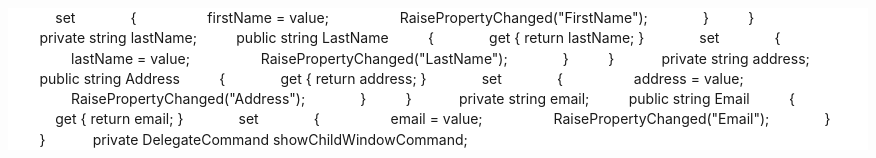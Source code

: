 &nbsp;&nbsp;&nbsp;&nbsp;&nbsp;&nbsp;&nbsp;&nbsp;&nbsp;&nbsp;&nbsp;&nbsp;<span class="cs__keyword">set</span>&nbsp;
&nbsp;&nbsp;&nbsp;&nbsp;&nbsp;&nbsp;&nbsp;&nbsp;&nbsp;&nbsp;&nbsp;&nbsp;{&nbsp;
&nbsp;&nbsp;&nbsp;&nbsp;&nbsp;&nbsp;&nbsp;&nbsp;&nbsp;&nbsp;&nbsp;&nbsp;&nbsp;&nbsp;&nbsp;&nbsp;firstName&nbsp;=&nbsp;<span class="cs__keyword">value</span>;&nbsp;
&nbsp;&nbsp;&nbsp;&nbsp;&nbsp;&nbsp;&nbsp;&nbsp;&nbsp;&nbsp;&nbsp;&nbsp;&nbsp;&nbsp;&nbsp;&nbsp;RaisePropertyChanged(<span class="cs__string">&quot;FirstName&quot;</span>);&nbsp;
&nbsp;&nbsp;&nbsp;&nbsp;&nbsp;&nbsp;&nbsp;&nbsp;&nbsp;&nbsp;&nbsp;&nbsp;}&nbsp;
&nbsp;&nbsp;&nbsp;&nbsp;&nbsp;&nbsp;&nbsp;&nbsp;}&nbsp;
&nbsp;
&nbsp;&nbsp;&nbsp;&nbsp;&nbsp;&nbsp;&nbsp;&nbsp;<span class="cs__keyword">private</span>&nbsp;<span class="cs__keyword">string</span>&nbsp;lastName;&nbsp;
&nbsp;&nbsp;&nbsp;&nbsp;&nbsp;&nbsp;&nbsp;&nbsp;<span class="cs__keyword">public</span>&nbsp;<span class="cs__keyword">string</span>&nbsp;LastName&nbsp;
&nbsp;&nbsp;&nbsp;&nbsp;&nbsp;&nbsp;&nbsp;&nbsp;{&nbsp;
&nbsp;&nbsp;&nbsp;&nbsp;&nbsp;&nbsp;&nbsp;&nbsp;&nbsp;&nbsp;&nbsp;&nbsp;<span class="cs__keyword">get</span>&nbsp;{&nbsp;<span class="cs__keyword">return</span>&nbsp;lastName;&nbsp;}&nbsp;
&nbsp;&nbsp;&nbsp;&nbsp;&nbsp;&nbsp;&nbsp;&nbsp;&nbsp;&nbsp;&nbsp;&nbsp;<span class="cs__keyword">set</span>&nbsp;
&nbsp;&nbsp;&nbsp;&nbsp;&nbsp;&nbsp;&nbsp;&nbsp;&nbsp;&nbsp;&nbsp;&nbsp;{&nbsp;
&nbsp;&nbsp;&nbsp;&nbsp;&nbsp;&nbsp;&nbsp;&nbsp;&nbsp;&nbsp;&nbsp;&nbsp;&nbsp;&nbsp;&nbsp;&nbsp;lastName&nbsp;=&nbsp;<span class="cs__keyword">value</span>;&nbsp;
&nbsp;&nbsp;&nbsp;&nbsp;&nbsp;&nbsp;&nbsp;&nbsp;&nbsp;&nbsp;&nbsp;&nbsp;&nbsp;&nbsp;&nbsp;&nbsp;RaisePropertyChanged(<span class="cs__string">&quot;LastName&quot;</span>);&nbsp;
&nbsp;&nbsp;&nbsp;&nbsp;&nbsp;&nbsp;&nbsp;&nbsp;&nbsp;&nbsp;&nbsp;&nbsp;}&nbsp;
&nbsp;&nbsp;&nbsp;&nbsp;&nbsp;&nbsp;&nbsp;&nbsp;}&nbsp;
&nbsp;
&nbsp;&nbsp;&nbsp;&nbsp;&nbsp;&nbsp;&nbsp;&nbsp;<span class="cs__keyword">private</span>&nbsp;<span class="cs__keyword">string</span>&nbsp;address;&nbsp;
&nbsp;&nbsp;&nbsp;&nbsp;&nbsp;&nbsp;&nbsp;&nbsp;<span class="cs__keyword">public</span>&nbsp;<span class="cs__keyword">string</span>&nbsp;Address&nbsp;
&nbsp;&nbsp;&nbsp;&nbsp;&nbsp;&nbsp;&nbsp;&nbsp;{&nbsp;
&nbsp;&nbsp;&nbsp;&nbsp;&nbsp;&nbsp;&nbsp;&nbsp;&nbsp;&nbsp;&nbsp;&nbsp;<span class="cs__keyword">get</span>&nbsp;{&nbsp;<span class="cs__keyword">return</span>&nbsp;address;&nbsp;}&nbsp;
&nbsp;&nbsp;&nbsp;&nbsp;&nbsp;&nbsp;&nbsp;&nbsp;&nbsp;&nbsp;&nbsp;&nbsp;<span class="cs__keyword">set</span>&nbsp;
&nbsp;&nbsp;&nbsp;&nbsp;&nbsp;&nbsp;&nbsp;&nbsp;&nbsp;&nbsp;&nbsp;&nbsp;{&nbsp;
&nbsp;&nbsp;&nbsp;&nbsp;&nbsp;&nbsp;&nbsp;&nbsp;&nbsp;&nbsp;&nbsp;&nbsp;&nbsp;&nbsp;&nbsp;&nbsp;address&nbsp;=&nbsp;<span class="cs__keyword">value</span>;&nbsp;
&nbsp;&nbsp;&nbsp;&nbsp;&nbsp;&nbsp;&nbsp;&nbsp;&nbsp;&nbsp;&nbsp;&nbsp;&nbsp;&nbsp;&nbsp;&nbsp;RaisePropertyChanged(<span class="cs__string">&quot;Address&quot;</span>);&nbsp;
&nbsp;&nbsp;&nbsp;&nbsp;&nbsp;&nbsp;&nbsp;&nbsp;&nbsp;&nbsp;&nbsp;&nbsp;}&nbsp;
&nbsp;&nbsp;&nbsp;&nbsp;&nbsp;&nbsp;&nbsp;&nbsp;}&nbsp;
&nbsp;
&nbsp;&nbsp;&nbsp;&nbsp;&nbsp;&nbsp;&nbsp;&nbsp;<span class="cs__keyword">private</span>&nbsp;<span class="cs__keyword">string</span>&nbsp;email;&nbsp;
&nbsp;&nbsp;&nbsp;&nbsp;&nbsp;&nbsp;&nbsp;&nbsp;<span class="cs__keyword">public</span>&nbsp;<span class="cs__keyword">string</span>&nbsp;Email&nbsp;
&nbsp;&nbsp;&nbsp;&nbsp;&nbsp;&nbsp;&nbsp;&nbsp;{&nbsp;
&nbsp;&nbsp;&nbsp;&nbsp;&nbsp;&nbsp;&nbsp;&nbsp;&nbsp;&nbsp;&nbsp;&nbsp;<span class="cs__keyword">get</span>&nbsp;{&nbsp;<span class="cs__keyword">return</span>&nbsp;email;&nbsp;}&nbsp;
&nbsp;&nbsp;&nbsp;&nbsp;&nbsp;&nbsp;&nbsp;&nbsp;&nbsp;&nbsp;&nbsp;&nbsp;<span class="cs__keyword">set</span>&nbsp;
&nbsp;&nbsp;&nbsp;&nbsp;&nbsp;&nbsp;&nbsp;&nbsp;&nbsp;&nbsp;&nbsp;&nbsp;{&nbsp;
&nbsp;&nbsp;&nbsp;&nbsp;&nbsp;&nbsp;&nbsp;&nbsp;&nbsp;&nbsp;&nbsp;&nbsp;&nbsp;&nbsp;&nbsp;&nbsp;email&nbsp;=&nbsp;<span class="cs__keyword">value</span>;&nbsp;
&nbsp;&nbsp;&nbsp;&nbsp;&nbsp;&nbsp;&nbsp;&nbsp;&nbsp;&nbsp;&nbsp;&nbsp;&nbsp;&nbsp;&nbsp;&nbsp;RaisePropertyChanged(<span class="cs__string">&quot;Email&quot;</span>);&nbsp;
&nbsp;&nbsp;&nbsp;&nbsp;&nbsp;&nbsp;&nbsp;&nbsp;&nbsp;&nbsp;&nbsp;&nbsp;}&nbsp;
&nbsp;&nbsp;&nbsp;&nbsp;&nbsp;&nbsp;&nbsp;&nbsp;}&nbsp;
&nbsp;
&nbsp;&nbsp;&nbsp;&nbsp;&nbsp;&nbsp;&nbsp;&nbsp;<span class="cs__keyword">private</span>&nbsp;DelegateCommand&nbsp;showChildWindowCommand;&nbsp;